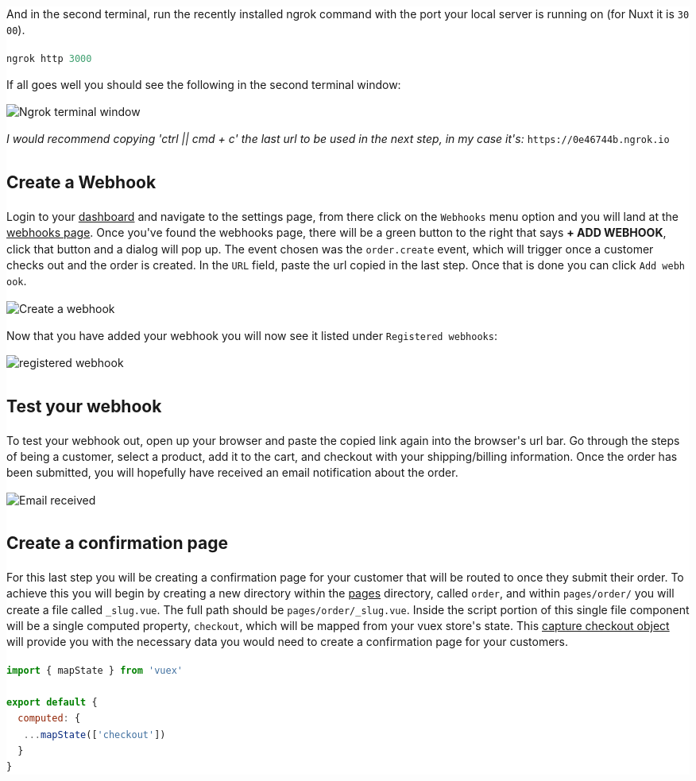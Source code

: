 And in the second terminal, run the recently installed ngrok command with the port your local server is running on (for Nuxt it is `3000`).

```ts
ngrok http 3000
```

If all goes well you should see the following in the second terminal window:

![Ngrok terminal window](https://i.imgur.com/YXH2wF5.png)

*I would recommend copying 'ctrl || cmd + c' the last url to be used in the next step, in my case it's:* `https://0e46744b.ngrok.io`


## Create a Webhook

Login to your [dashboard](https://dashboard.chec.io) and navigate to the settings page, from there click on the `Webhooks` menu option and you will land at the [webhooks page](https://dashboard.chec.io/setup/webhooks). Once you've found the webhooks page, there will be a green button to the right that says **+ ADD WEBHOOK**, click that button and a dialog will pop up. The event chosen was the `order.create` event, which will trigger once a customer checks out and the order is created. In the `URL` field, paste the url copied in the last step. Once that is done you can click `Add webhook`.

![Create a webhook](https://i.imgur.com/xiY57MV.png)

Now that you have added your webhook you will now see it listed under `Registered webhooks`:

![registered webhook](https://i.imgur.com/dltbkPi.png)

## Test your webhook

To test your webhook out, open up your browser and paste the copied link again into the browser's url bar. Go through the steps of being a customer, select a product, add it to the cart, and checkout with your shipping/billing information. Once the order has been submitted, you will hopefully have received an email notification about the order.

![Email received](https://i.imgur.com/8YKv5yG.jpg)

## Create a confirmation page
For this last step you will be creating a confirmation page for your customer that will be routed to once they submit their order. To achieve this you will begin by creating a new directory within the [pages](https://nuxtjs.org/guide/views/#pages) directory, called `order`, and within `pages/order/` you will create a file called `_slug.vue`. The full path should be `pages/order/_slug.vue`. Inside the script portion of this single file component will be a single computed property, `checkout`, which will be mapped from your vuex store's state. This [capture checkout object](https://commercejs.com/docs/api/#capture-order) will provide you with the necessary data you would need to create a confirmation page for your customers.

```js
import { mapState } from 'vuex'

export default {
  computed: {
   ...mapState(['checkout'])
  }
}
```
